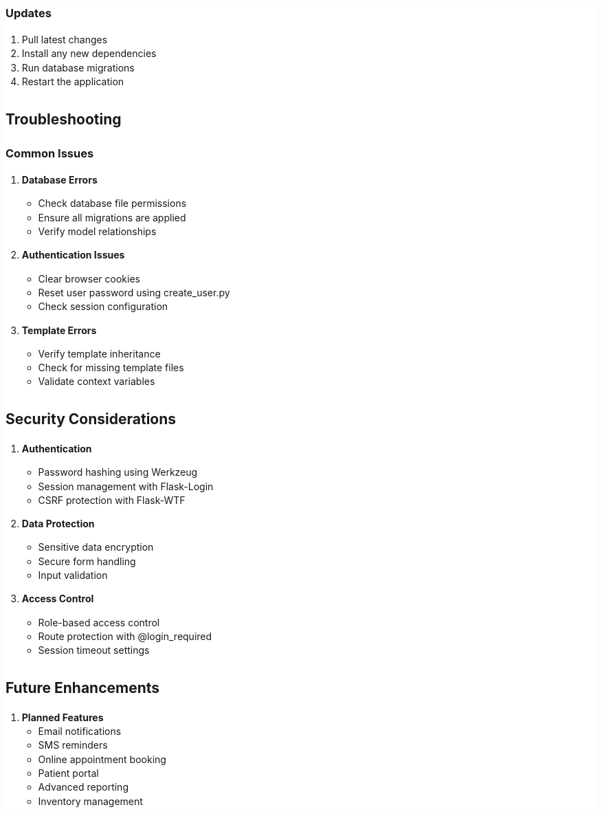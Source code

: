 ### Updates
1. Pull latest changes
2. Install any new dependencies
3. Run database migrations
4. Restart the application

## Troubleshooting

### Common Issues
1. **Database Errors**
   - Check database file permissions
   - Ensure all migrations are applied
   - Verify model relationships

2. **Authentication Issues**
   - Clear browser cookies
   - Reset user password using create_user.py
   - Check session configuration

3. **Template Errors**
   - Verify template inheritance
   - Check for missing template files
   - Validate context variables

## Security Considerations

1. **Authentication**
   - Password hashing using Werkzeug
   - Session management with Flask-Login
   - CSRF protection with Flask-WTF

2. **Data Protection**
   - Sensitive data encryption
   - Secure form handling
   - Input validation

3. **Access Control**
   - Role-based access control
   - Route protection with @login_required
   - Session timeout settings

## Future Enhancements

1. **Planned Features**
   - Email notifications
   - SMS reminders
   - Online appointment booking
   - Patient portal
   - Advanced reporting
   - Inventory management
